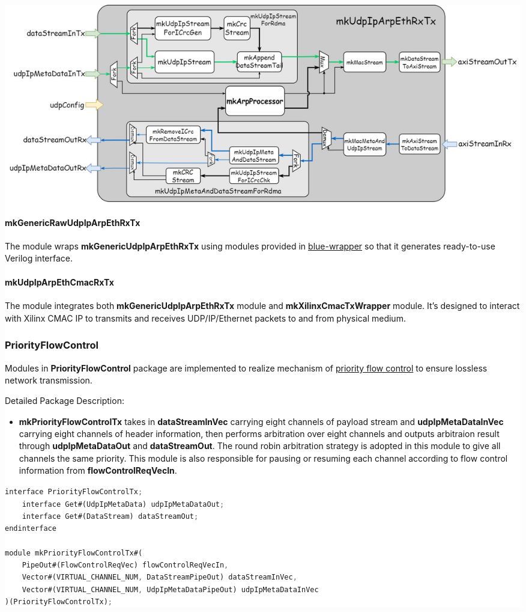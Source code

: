 ![image](./image11.jpeg)

#### mkGenericRawUdpIpArpEthRxTx

The module wraps **mkGenericUdpIpArpEthRxTx** using modules provided in [blue-wrapper](https://github.com/wengwz/blue-wrapper) so that it generates ready-to-use Verilog interface.

#### mkUdpIpArpEthCmacRxTx

The module integrates both **mkGenericUdpIpArpEthRxTx** module and **mkXilinxCmacTxWrapper** module. It’s designed to interact with Xilinx CMAC IP to transmits and receives UDP/IP/Ethernet packets to and from physical medium.


### PriorityFlowControl

Modules in **PriorityFlowControl** package are implemented to realize mechanism of [priority flow control](https://en.wikipedia.org/wiki/Ethernet_flow_control) to ensure lossless network transmission.

Detailed Package Description:

- **mkPriorityFlowControlTx** takes in **dataStreamInVec** carrying eight channels of payload stream and **udpIpMetaDataInVec** carrying eight channels of header information, then performs arbitration over eight channels and outputs arbitraion result through **udpIpMetaDataOut** and **dataStreamOut**. The round robin arbitration strategy is adopted in this module to give all channels the same priority. This module is also responsible for pausing or resuming each channel according to flow control information from **flowControlReqVecIn**.

```rust
interface PriorityFlowControlTx;
    interface Get#(UdpIpMetaData) udpIpMetaDataOut;
    interface Get#(DataStream) dataStreamOut;
endinterface

module mkPriorityFlowControlTx#(
    PipeOut#(FlowControlReqVec) flowControlReqVecIn,
    Vector#(VIRTUAL_CHANNEL_NUM, DataStreamPipeOut) dataStreamInVec,
    Vector#(VIRTUAL_CHANNEL_NUM, UdpIpMetaDataPipeOut) udpIpMetaDataInVec
)(PriorityFlowControlTx);
```
